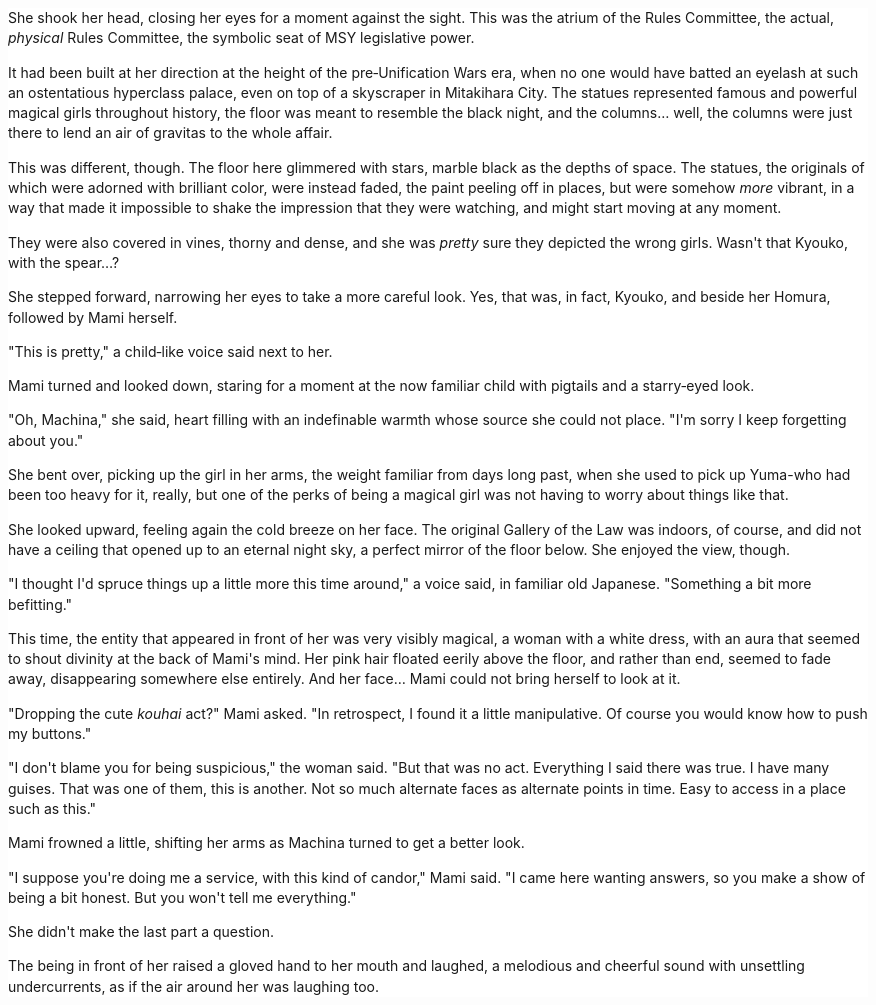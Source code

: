 She shook her head, closing her eyes for a moment against the sight. This was the atrium of the Rules Committee, the actual, *physical* Rules Committee, the symbolic seat of MSY legislative power.

It had been built at her direction at the height of the pre‐Unification Wars era, when no one would have batted an eyelash at such an ostentatious hyperclass palace, even on top of a skyscraper in Mitakihara City. The statues represented famous and powerful magical girls throughout history, the floor was meant to resemble the black night, and the columns… well, the columns were just there to lend an air of gravitas to the whole affair.

This was different, though. The floor here glimmered with stars, marble black as the depths of space. The statues, the originals of which were adorned with brilliant color, were instead faded, the paint peeling off in places, but were somehow *more* vibrant, in a way that made it impossible to shake the impression that they were watching, and might start moving at any moment.

They were also covered in vines, thorny and dense, and she was *pretty* sure they depicted the wrong girls. Wasn't that Kyouko, with the spear…?

She stepped forward, narrowing her eyes to take a more careful look. Yes, that was, in fact, Kyouko, and beside her Homura, followed by Mami herself.

"This is pretty," a child‐like voice said next to her.

Mami turned and looked down, staring for a moment at the now familiar child with pigtails and a starry‐eyed look.

"Oh, Machina," she said, heart filling with an indefinable warmth whose source she could not place. "I'm sorry I keep forgetting about you."

She bent over, picking up the girl in her arms, the weight familiar from days long past, when she used to pick up Yuma-who had been too heavy for it, really, but one of the perks of being a magical girl was not having to worry about things like that.

She looked upward, feeling again the cold breeze on her face. The original Gallery of the Law was indoors, of course, and did not have a ceiling that opened up to an eternal night sky, a perfect mirror of the floor below. She enjoyed the view, though.

"I thought I'd spruce things up a little more this time around," a voice said, in familiar old Japanese. "Something a bit more befitting."

This time, the entity that appeared in front of her was very visibly magical, a woman with a white dress, with an aura that seemed to shout divinity at the back of Mami's mind. Her pink hair floated eerily above the floor, and rather than end, seemed to fade away, disappearing somewhere else entirely. And her face… Mami could not bring herself to look at it.

"Dropping the cute *kouhai* act?" Mami asked. "In retrospect, I found it a little manipulative. Of course you would know how to push my buttons."

"I don't blame you for being suspicious," the woman said. "But that was no act. Everything I said there was true. I have many guises. That was one of them, this is another. Not so much alternate faces as alternate points in time. Easy to access in a place such as this."

Mami frowned a little, shifting her arms as Machina turned to get a better look.

"I suppose you're doing me a service, with this kind of candor," Mami said. "I came here wanting answers, so you make a show of being a bit honest. But you won't tell me everything."

She didn't make the last part a question.

The being in front of her raised a gloved hand to her mouth and laughed, a melodious and cheerful sound with unsettling undercurrents, as if the air around her was laughing too.
